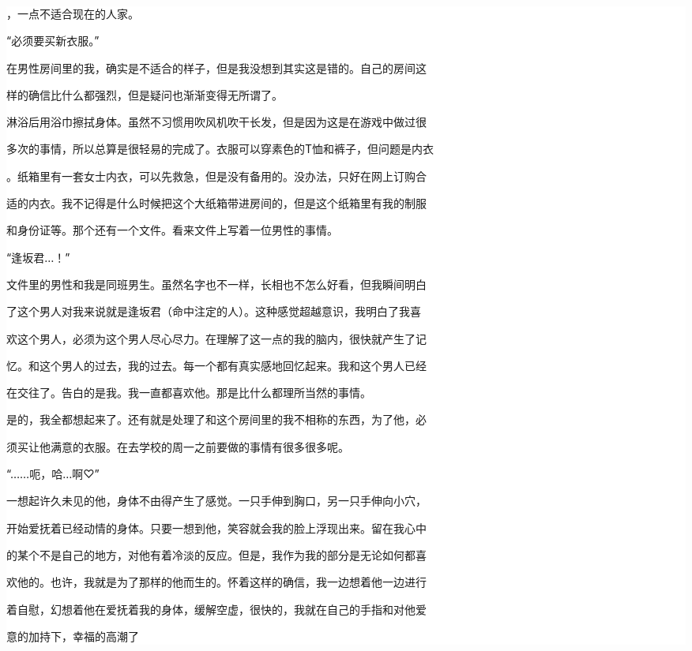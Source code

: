 ，一点不适合现在的人家。

“必须要买新衣服。”



在男性房间里的我，确实是不适合的样子，但是我没想到其实这是错的。自己的房间这

样的确信比什么都强烈，但是疑问也渐渐变得无所谓了。

淋浴后用浴巾擦拭身体。虽然不习惯用吹风机吹干长发，但是因为这是在游戏中做过很

多次的事情，所以总算是很轻易的完成了。衣服可以穿素色的T恤和裤子，但问题是内衣

。纸箱里有一套女士内衣，可以先救急，但是没有备用的。没办法，只好在网上订购合

适的内衣。我不记得是什么时候把这个大纸箱带进房间的，但是这个纸箱里有我的制服

和身份证等。那个还有一个文件。看来文件上写着一位男性的事情。

“逢坂君…！”



文件里的男性和我是同班男生。虽然名字也不一样，长相也不怎么好看，但我瞬间明白

了这个男人对我来说就是逢坂君（命中注定的人）。这种感觉超越意识，我明白了我喜

欢这个男人，必须为这个男人尽心尽力。在理解了这一点的我的脑内，很快就产生了记

忆。和这个男人的过去，我的过去。每一个都有真实感地回忆起来。我和这个男人已经

在交往了。告白的是我。我一直都喜欢他。那是比什么都理所当然的事情。

是的，我全都想起来了。还有就是处理了和这个房间里的我不相称的东西，为了他，必

须买让他满意的衣服。在去学校的周一之前要做的事情有很多很多呢。

“……呃，哈…啊♡”



一想起许久未见的他，身体不由得产生了感觉。一只手伸到胸口，另一只手伸向小穴，

开始爱抚着已经动情的身体。只要一想到他，笑容就会我的脸上浮现出来。留在我心中

的某个不是自己的地方，对他有着冷淡的反应。但是，我作为我的部分是无论如何都喜

欢他的。也许，我就是为了那样的他而生的。怀着这样的确信，我一边想着他一边进行

着自慰，幻想着他在爱抚着我的身体，缓解空虚，很快的，我就在自己的手指和对他爱

意的加持下，幸福的高潮了


